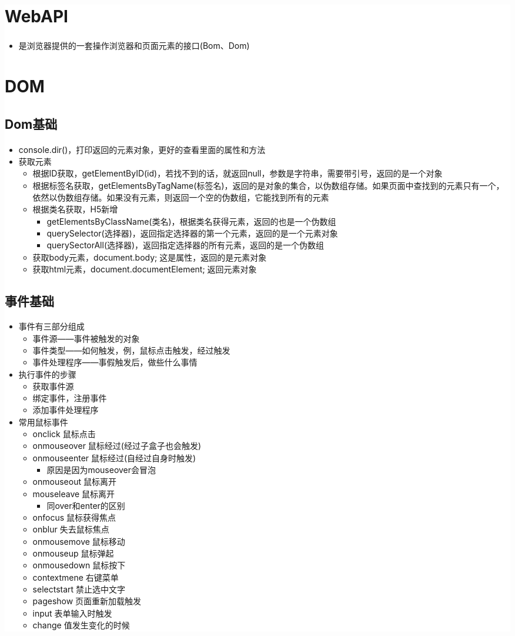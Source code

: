 # WebAPI

-   是浏览器提供的一套操作浏览器和页面元素的接口(Bom、Dom)

# DOM

##  Dom基础

-   console.dir()，打印返回的元素对象，更好的查看里面的属性和方法
-   获取元素
    -   根据ID获取，getElementByID(id)，若找不到的话，就返回null，参数是字符串，需要带引号，返回的是一个对象
    -   根据标签名获取，getElementsByTagName(标签名)，返回的是对象的集合，以伪数组存储。如果页面中查找到的元素只有一个，依然以伪数组存储。如果没有元素，则返回一个空的伪数组，它能找到所有的元素
    -   根据类名获取，H5新增
        -   getElementsByClassName(类名)，根据类名获得元素，返回的也是一个伪数组
        -   querySelector(选择器)，返回指定选择器的第一个元素，返回的是一个元素对象
        -   querySectorAll(选择器)，返回指定选择器的所有元素，返回的是一个伪数组
    -   获取body元素，document.body;    这是属性，返回的是元素对象
    -   获取html元素，document.documentElement;     返回元素对象   

##  事件基础

-   事件有三部分组成
    -   事件源——事件被触发的对象
    -   事件类型——如何触发，例，鼠标点击触发，经过触发
    -   事件处理程序——事假触发后，做些什么事情
-   执行事件的步骤
    -   获取事件源
    -   绑定事件，注册事件
    -   添加事件处理程序
-   常用鼠标事件
    -   onclick     鼠标点击
    -   onmouseover 鼠标经过(经过子盒子也会触发)
    -   onmouseenter    鼠标经过(自经过自身时触发)
        -   原因是因为mouseover会冒泡
    -   onmouseout  鼠标离开
    -   mouseleave  鼠标离开
        -   同over和enter的区别
    -   onfocus     鼠标获得焦点
    -   onblur      失去鼠标焦点
    -   onmousemove 鼠标移动
    -   onmouseup   鼠标弹起
    -   onmousedown 鼠标按下
    -   contextmene 右键菜单
    -   selectstart 禁止选中文字
    -   pageshow    页面重新加载触发
    -   input       表单输入时触发
    -   change      值发生变化的时候
